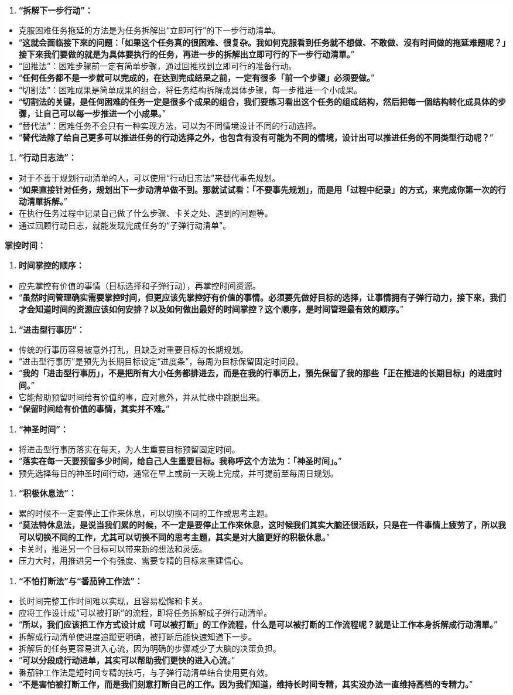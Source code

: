1. **“拆解下一步行动”：**

- 克服困难任务拖延的方法是为任务拆解出“立即可行”的下一步行动清单。
- “**这就会面临接下來的问题：「如果这个任务真的很困难、很复杂。我如何克服看到任务就不想做、不敢做、沒有时间做的拖延难题呢？」接下來我们要做的就是为具体要执行的任务，再进一步的拆解出立即可行的下一步行动清單。**”
- “回推法”：困难步骤前一定有简单步骤，通过回推找到立即可行的准备行动。
- “**任何任务都不是一步就可以完成的，在达到完成结果之前，一定有很多「前一个步骤」必须要做。**”
- “切割法”：困难成果是简单成果的组合，将任务结构拆解成具体步骤，每一步推进一个小成果。
- “**切割法的关键，是任何困难的任务一定是很多个成果的组合，我们要练习看出这个任务的组成结构，然后把每一個结构转化成具体的步骤，让自己可以每一步推进一个小成果。**”
- “替代法”：困难任务不会只有一种实现方法，可以为不同情境设计不同的行动选择。
- “**替代法除了给自己更多可以推进任务的行动选择之外，也包含有没有可能为不同的情境，设计出可以推进任务的不同类型行动呢？**”

1. **“行动日志法”：**

- 对于不善于规划行动清单的人，可以使用“行动日志法”来替代事先规划。
- “**如果直接针对任务，规划出下一步动清单做不到。那就试试看：「不要事先规划」，而是用「过程中纪录」的方式，来完成你第一次的行动清單拆解。**”
- 在执行任务过程中记录自己做了什么步骤、卡关之处、遇到的问题等。
- 通过回顾行动日志，就能发现完成任务的“子弹行动清单”。

**掌控时间：**

1. **时间掌控的顺序：**

- 应先掌控有价值的事情（目标选择和子弹行动），再掌控时间资源。
- “**虽然时间管理确实需要掌控时间，但更应该先掌控好有价值的事情。必须要先做好目标的选择，让事情拥有子弹行动力，接下來，我们才会知道时间的资源应该如何安排？以及如何做出最好的时间掌控？这个顺序，是时间管理最有效的顺序。**”

1. **“进击型行事历”：**

- 传统的行事历容易被意外打乱，且缺乏对重要目标的长期规划。
- “进击型行事历”是预先为长期目标设定“进度条”，每周为目标保留固定时间段。
- “**我的「进击型行事历」，不是把所有大小任务都排进去，而是在我的行事历上，預先保留了我的那些「正在推进的长期目标」的进度时间。**”
- 它能帮助预留时间给有价值的事，应对意外，并从忙碌中跳脱出来。
- “**保留时间给有价值的事情，其实并不难。**”

1. **“神圣时间”：**

- 将进击型行事历落实在每天，为人生重要目标预留固定时间。
- “**落实在每一天要预留多少时间，给自己人生重要目标。我称呼这个方法为：「神圣时间」。**”
- 预先选择每日的神圣时间行动，通常在早上或前一天晚上完成，并可提前至每周日规划。

1. **“积极休息法”：**

- 累的时候不一定要停止工作来休息，可以切换不同的工作或思考主题。
- “**莫法特休息法，是说当我们累的时候，不一定是要停止工作來休息，这时候我们其实大脑还很活跃，只是在一件事情上疲劳了，所以我可以切换不同的工作，尤其可以切换不同的思考主题，其实是对大脑更好的积极休息。**”
- 卡关时，推进另一个目标可以带来新的想法和灵感。
- 压力大时，用推进另一个有强度、需要专精的目标来重建信心。

1. **“不怕打断法”与“番茄钟工作法”：**

- 长时间完整工作时间难以实现，且容易松懈和卡关。
- 应将工作设计成“可以被打断”的流程，即将任务拆解成子弹行动清单。
- “**所以，我们应该把工作方式设计成「可以被打断」的工作流程，什么是可以被打断的工作流程呢？就是让工作本身拆解成行动清單。**”
- 拆解成行动清单使进度追蹤更明确，被打断后能快速知道下一步。
- 拆解后的任务更容易进入心流，因为明确的步骤减少了大脑的决策负担。
- “**可以分段成行动进单，其实可以帮助我们更快的进入心流。**”
- 番茄钟工作法是短时间专精的技巧，与子弹行动清单结合使用更有效。
- “**不是害怕被打断工作，而是我们刻意打断自己的工作。因为我们知道，维持长时间专精，其实没办法一直维持高档的专精力。**”
